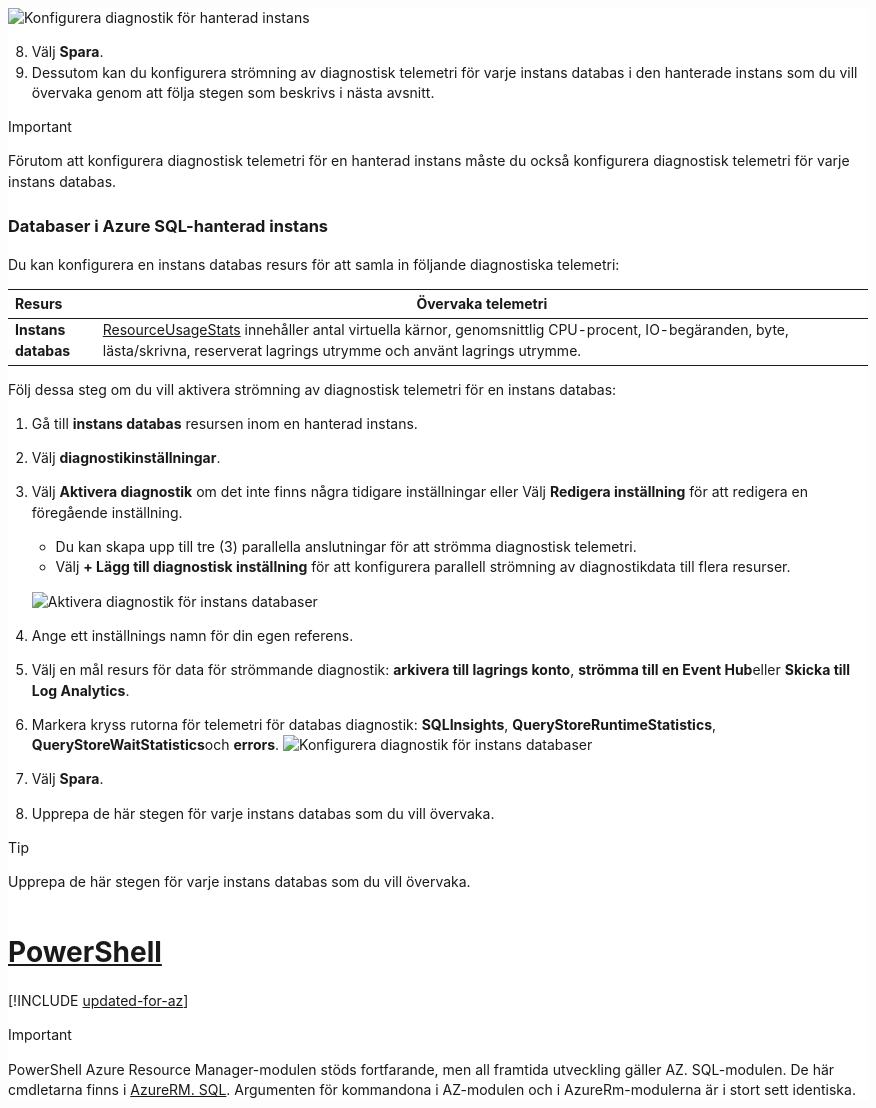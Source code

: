    ![Konfigurera diagnostik för hanterad instans](./media/metrics-diagnostic-telemetry-logging-streaming-export-configure/diagnostics-settings-container-mi-selection.png)

8. Välj **Spara**.
9. Dessutom kan du konfigurera strömning av diagnostisk telemetri för varje instans databas i den hanterade instans som du vill övervaka genom att följa stegen som beskrivs i nästa avsnitt.

> [!IMPORTANT]
> Förutom att konfigurera diagnostisk telemetri för en hanterad instans måste du också konfigurera diagnostisk telemetri för varje instans databas.

### <a name="databases-in-azure-sql-managed-instance"></a>Databaser i Azure SQL-hanterad instans

Du kan konfigurera en instans databas resurs för att samla in följande diagnostiska telemetri:

| Resurs | Övervaka telemetri |
| :------------------- | ------------------- |
| **Instans databas** | [ResourceUsageStats](#resource-usage-stats-for-managed-instances) innehåller antal virtuella kärnor, genomsnittlig CPU-procent, IO-begäranden, byte, lästa/skrivna, reserverat lagrings utrymme och använt lagrings utrymme. |

Följ dessa steg om du vill aktivera strömning av diagnostisk telemetri för en instans databas:

1. Gå till **instans databas** resursen inom en hanterad instans.
2. Välj **diagnostikinställningar**.
3. Välj **Aktivera diagnostik** om det inte finns några tidigare inställningar eller Välj **Redigera inställning** för att redigera en föregående inställning.
   - Du kan skapa upp till tre (3) parallella anslutningar för att strömma diagnostisk telemetri.
   - Välj **+ Lägg till diagnostisk inställning** för att konfigurera parallell strömning av diagnostikdata till flera resurser.

   ![Aktivera diagnostik för instans databaser](./media/metrics-diagnostic-telemetry-logging-streaming-export-configure/diagnostics-settings-database-mi-enable.png)

4. Ange ett inställnings namn för din egen referens.
5. Välj en mål resurs för data för strömmande diagnostik: **arkivera till lagrings konto**, **strömma till en Event Hub**eller **Skicka till Log Analytics**.
6. Markera kryss rutorna för telemetri för databas diagnostik: **SQLInsights**, **QueryStoreRuntimeStatistics**, **QueryStoreWaitStatistics**och **errors**.
   ![Konfigurera diagnostik för instans databaser](./media/metrics-diagnostic-telemetry-logging-streaming-export-configure/diagnostics-settings-database-mi-selection.png)
7. Välj **Spara**.
8. Upprepa de här stegen för varje instans databas som du vill övervaka.

> [!TIP]
> Upprepa de här stegen för varje instans databas som du vill övervaka.

# <a name="powershell"></a>[PowerShell](#tab/azure-powershell)

[!INCLUDE [updated-for-az](../../../includes/updated-for-az.md)]

> [!IMPORTANT]
> PowerShell Azure Resource Manager-modulen stöds fortfarande, men all framtida utveckling gäller AZ. SQL-modulen. De här cmdletarna finns i [AzureRM. SQL](https://docs.microsoft.com/powershell/module/AzureRM.Sql/). Argumenten för kommandona i AZ-modulen och i AzureRm-modulerna är i stort sett identiska.
